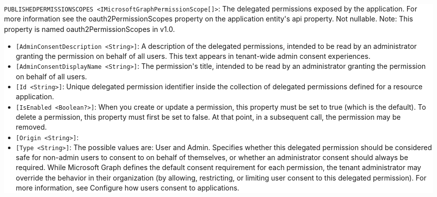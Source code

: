 `PUBLISHEDPERMISSIONSCOPES <IMicrosoftGraphPermissionScope[]>`: The delegated permissions exposed by the application. For more information see the oauth2PermissionScopes property on the application entity's api property. Not nullable. Note: This property is named oauth2PermissionScopes in v1.0.
  - `[AdminConsentDescription <String>]`: A description of the delegated permissions, intended to be read by an administrator granting the permission on behalf of all users. This text appears in tenant-wide admin consent experiences.
  - `[AdminConsentDisplayName <String>]`: The permission's title, intended to be read by an administrator granting the permission on behalf of all users.
  - `[Id <String>]`: Unique delegated permission identifier inside the collection of delegated permissions defined for a resource application.
  - `[IsEnabled <Boolean?>]`: When you create or update a permission, this property must be set to true (which is the default). To delete a permission, this property must first be set to false.  At that point, in a subsequent call, the permission may be removed.
  - `[Origin <String>]`: 
  - `[Type <String>]`: The possible values are: User and Admin. Specifies whether this delegated permission should be considered safe for non-admin users to consent to on behalf of themselves, or whether an administrator consent should always be required. While Microsoft Graph defines the default consent requirement for each permission, the tenant administrator may override the behavior in their organization (by allowing, restricting, or limiting user consent to this delegated permission). For more information, see Configure how users consent to applications.
